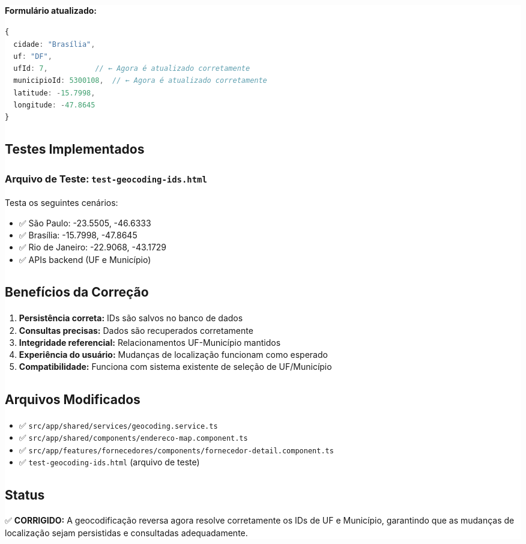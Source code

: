 **Formulário atualizado:**
```typescript
{
  cidade: "Brasília",
  uf: "DF",
  ufId: 7,           // ← Agora é atualizado corretamente
  municipioId: 5300108,  // ← Agora é atualizado corretamente
  latitude: -15.7998,
  longitude: -47.8645
}
```

## Testes Implementados

### Arquivo de Teste: `test-geocoding-ids.html`

Testa os seguintes cenários:
- ✅ São Paulo: -23.5505, -46.6333
- ✅ Brasília: -15.7998, -47.8645  
- ✅ Rio de Janeiro: -22.9068, -43.1729
- ✅ APIs backend (UF e Município)

## Benefícios da Correção

1. **Persistência correta:** IDs são salvos no banco de dados
2. **Consultas precisas:** Dados são recuperados corretamente
3. **Integridade referencial:** Relacionamentos UF-Município mantidos
4. **Experiência do usuário:** Mudanças de localização funcionam como esperado
5. **Compatibilidade:** Funciona com sistema existente de seleção de UF/Município

## Arquivos Modificados

- ✅ `src/app/shared/services/geocoding.service.ts`
- ✅ `src/app/shared/components/endereco-map.component.ts`
- ✅ `src/app/features/fornecedores/components/fornecedor-detail.component.ts`
- ✅ `test-geocoding-ids.html` (arquivo de teste)

## Status

✅ **CORRIGIDO:** A geocodificação reversa agora resolve corretamente os IDs de UF e Município, garantindo que as mudanças de localização sejam persistidas e consultadas adequadamente.